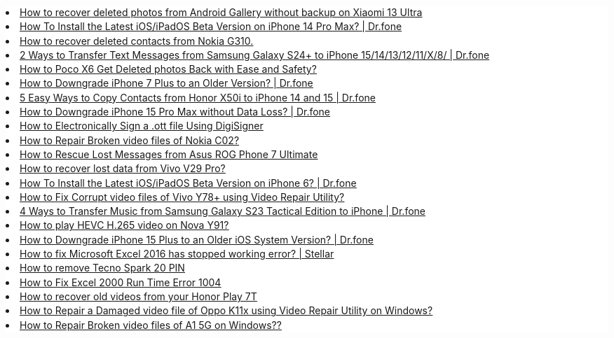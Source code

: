 <li><a href="https://blog-min.techidaily.com/how-to-recover-deleted-photos-from-android-gallery-without-backup-on-xiaomi-13-ultra-by-stellar-photo-recovery-android-mobile-photo-recover/"><u>How to recover deleted photos from Android Gallery without backup on Xiaomi 13 Ultra</u></a></li>
<li><a href="https://blog-min.techidaily.com/how-to-install-the-latest-iosipados-beta-version-on-iphone-14-pro-max-drfone-by-drfone-ios-system-repair-ios-system-repair/"><u>How To Install the Latest iOS/iPadOS Beta Version on iPhone 14 Pro Max? | Dr.fone</u></a></li>
<li><a href="https://blog-min.techidaily.com/how-to-recover-deleted-contacts-from-nokia-g310-by-fonelab-android-recover-contacts/"><u>How to recover deleted contacts from Nokia G310.</u></a></li>
<li><a href="https://blog-min.techidaily.com/2-ways-to-transfer-text-messages-from-samsung-galaxy-s24plus-to-iphone-1514131211x8-drfone-by-drfone-transfer-from-android-transfer-from-android/"><u>2 Ways to Transfer Text Messages from Samsung Galaxy S24+ to iPhone 15/14/13/12/11/X/8/ | Dr.fone</u></a></li>
<li><a href="https://blog-min.techidaily.com/how-to-poco-x6-get-deleted-photos-back-with-ease-and-safety-by-fonelab-android-recover-photos/"><u>How to Poco X6 Get Deleted photos Back with Ease and Safety?</u></a></li>
<li><a href="https://blog-min.techidaily.com/how-to-downgrade-iphone-7-plus-to-an-older-version-drfone-by-drfone-ios-system-repair-ios-system-repair/"><u>How to Downgrade iPhone 7 Plus to an Older Version? | Dr.fone</u></a></li>
<li><a href="https://blog-min.techidaily.com/5-easy-ways-to-copy-contacts-from-honor-x50i-to-iphone-14-and-15-drfone-by-drfone-transfer-from-android-transfer-from-android/"><u>5 Easy Ways to Copy Contacts from Honor X50i to iPhone 14 and 15 | Dr.fone</u></a></li>
<li><a href="https://blog-min.techidaily.com/how-to-downgrade-iphone-15-pro-max-without-data-loss-drfone-by-drfone-ios-system-repair-ios-system-repair/"><u>How to Downgrade iPhone 15 Pro Max without Data Loss? | Dr.fone</u></a></li>
<li><a href="https://blog-min.techidaily.com/how-to-electronically-sign-a-ott-file-using-digisigner-by-ldigisigner-sign-a-word-sign-a-word/"><u>How to Electronically Sign a .ott file Using DigiSigner</u></a></li>
<li><a href="https://blog-min.techidaily.com/how-to-repair-broken-video-files-of-nokia-c02-by-stellar-video-repair-mobile-video-repair/"><u>How to Repair Broken video files of Nokia C02?</u></a></li>
<li><a href="https://blog-min.techidaily.com/how-to-rescue-lost-messages-from-asus-rog-phone-7-ultimate-by-fonelab-android-recover-messages/"><u>How to Rescue Lost Messages from Asus ROG Phone 7 Ultimate</u></a></li>
<li><a href="https://blog-min.techidaily.com/how-to-recover-lost-data-from-vivo-v29-pro-by-fonelab-android-recover-data/"><u>How to recover lost data from Vivo V29 Pro?</u></a></li>
<li><a href="https://blog-min.techidaily.com/how-to-install-the-latest-iosipados-beta-version-on-iphone-6-drfone-by-drfone-ios-system-repair-ios-system-repair/"><u>How To Install the Latest iOS/iPadOS Beta Version on iPhone 6? | Dr.fone</u></a></li>
<li><a href="https://blog-min.techidaily.com/how-to-fix-corrupt-video-files-of-vivo-y78plus-using-video-repair-utility-by-stellar-video-repair-mobile-video-repair/"><u>How to Fix Corrupt video files of Vivo Y78+ using Video Repair Utility?</u></a></li>
<li><a href="https://blog-min.techidaily.com/4-ways-to-transfer-music-from-samsung-galaxy-s23-tactical-edition-to-iphone-drfone-by-drfone-transfer-from-android-transfer-from-android/"><u>4 Ways to Transfer Music from Samsung Galaxy S23 Tactical Edition to iPhone | Dr.fone</u></a></li>
<li><a href="https://blog-min.techidaily.com/how-to-play-hevc-h-265-video-on-nova-y91-by-aiseesoft-video-converter-play-hevc-video-on-android/"><u>How to play HEVC H.265 video on Nova Y91?</u></a></li>
<li><a href="https://blog-min.techidaily.com/how-to-downgrade-iphone-15-plus-to-an-older-ios-system-version-drfone-by-drfone-ios-system-repair-ios-system-repair/"><u>How to Downgrade iPhone 15 Plus to an Older iOS System Version? | Dr.fone</u></a></li>
<li><a href="https://blog-min.techidaily.com/how-to-fix-microsoft-excel-2016-has-stopped-working-error-stellar-by-stellar-guide/"><u>How to fix Microsoft Excel 2016 has stopped working error? | Stellar</u></a></li>
<li><a href="https://blog-min.techidaily.com/how-to-remove-tecno-spark-20-pin-by-drfone-android-unlock-android-unlock/"><u>How to remove Tecno Spark 20 PIN</u></a></li>
<li><a href="https://blog-min.techidaily.com/how-to-fix-excel-2000-run-time-error-1004-by-stellar-guide/"><u>How to Fix Excel 2000 Run Time Error 1004</u></a></li>
<li><a href="https://blog-min.techidaily.com/how-to-recover-old-videos-from-your-honor-play-7t-by-fonelab-android-recover-video/"><u>How to recover old videos from your Honor Play 7T</u></a></li>
<li><a href="https://blog-min.techidaily.com/how-to-repair-a-damaged-video-file-of-oppo-k11x-using-video-repair-utility-on-windows-by-stellar-video-repair-mobile-video-repair/"><u>How to Repair a Damaged video file of Oppo K11x using Video Repair Utility on Windows?</u></a></li>
<li><a href="https://blog-min.techidaily.com/how-to-repair-broken-video-files-of-a1-5g-on-windows-by-stellar-video-repair-mobile-video-repair/"><u>How to Repair Broken video files of A1 5G on Windows??</u></a></li>